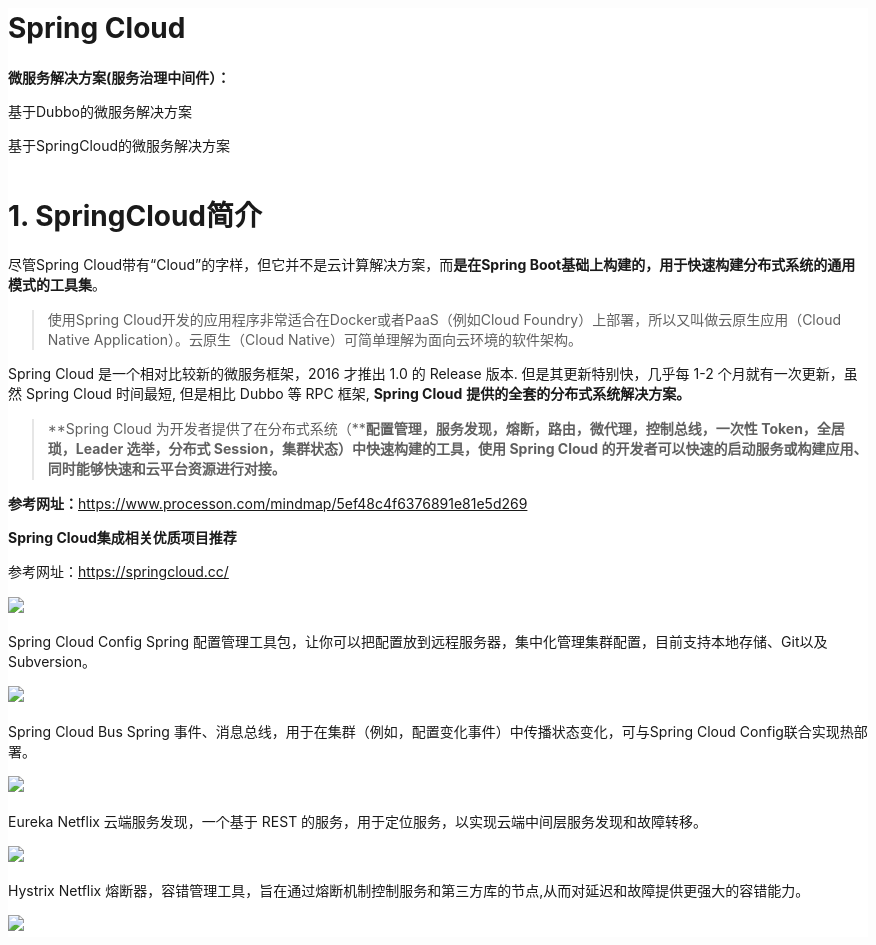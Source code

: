 # Spring Cloud

**微服务解决方案(服务治理中间件）：**

基于Dubbo的微服务解决方案

基于SpringCloud的微服务解决方案

# 1.   SpringCloud简介

尽管Spring Cloud带有“Cloud”的字样，但它并不是云计算解决方案，而**是在Spring Boot基础上构建的，用于快速构建分布式系统的通用模式的工具集**。

> 使用Spring Cloud开发的应用程序非常适合在Docker或者PaaS（例如Cloud Foundry）上部署，所以又叫做云原生应用（Cloud Native Application）。云原生（Cloud Native）可简单理解为面向云环境的软件架构。

Spring Cloud 是一个相对比较新的微服务框架，2016 才推出 1.0 的 Release 版本. 但是其更新特别快，几乎每 1-2 个月就有一次更新，虽然 Spring Cloud 时间最短, 但是相比 Dubbo 等 RPC 框架, **Spring Cloud** **提供的全套的分布式系统解决方案。**

> **Spring Cloud 为开发者提供了在分布式系统（****配置管理，服务发现，熔断，路由，微代理，控制总线，一次性 Token，全居琐，Leader 选举，分布式 Session，集群状态）中快速构建的工具，使用 Spring Cloud 的开发者可以快速的启动服务或构建应用、同时能够快速和云平台资源进行对接。**

**参考网址：**<https://www.processon.com/mindmap/5ef48c4f6376891e81e5d269>



**Spring Cloud集成相关优质项目推荐**

参考网址：<https://springcloud.cc/>



![](https://springcloud.cc/images/spring-cloud-config.png)

Spring Cloud Config
Spring
配置管理工具包，让你可以把配置放到远程服务器，集中化管理集群配置，目前支持本地存储、Git以及Subversion。

![](https://springcloud.cc/images/spring-cloud-bus.png)

Spring Cloud Bus
Spring
事件、消息总线，用于在集群（例如，配置变化事件）中传播状态变化，可与Spring Cloud Config联合实现热部署。

![](https://springcloud.cc/images/netflix-eureka.jpg)

Eureka
Netflix
云端服务发现，一个基于 REST 的服务，用于定位服务，以实现云端中间层服务发现和故障转移。

![](https://springcloud.cc/images/netflix-hystrix.png)

Hystrix
Netflix
熔断器，容错管理工具，旨在通过熔断机制控制服务和第三方库的节点,从而对延迟和故障提供更强大的容错能力。

![](https://springcloud.cc/images/netflix-zuul.png)
